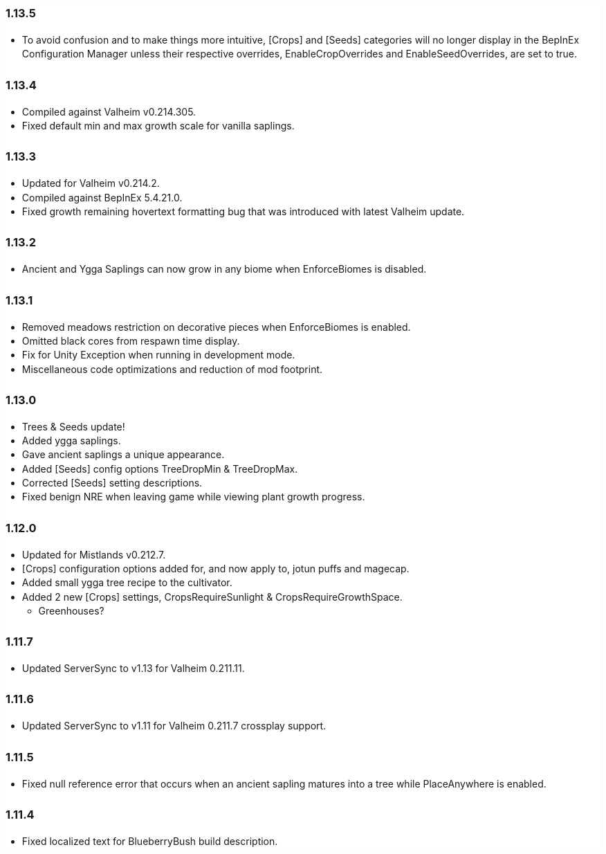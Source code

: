 ### 1.13.5
- To avoid confusion and to make things more intuitive, [Crops] and [Seeds] categories will no longer display in the BepInEx Configuration Manager unless their respective overrides, EnableCropOverrides and EnableSeedOverrides, are set to true.

### 1.13.4
- Compiled against Valheim v0.214.305.
- Fixed default min and max growth scale for vanilla saplings.

### 1.13.3
- Updated for Valheim v0.214.2.
- Compiled against BepInEx 5.4.21.0.
- Fixed growth remaining hovertext formatting bug that was introduced with latest Valheim update.

### 1.13.2
- Ancient and Ygga Saplings can now grow in any biome when EnforceBiomes is disabled.

### 1.13.1
- Removed meadows restriction on decorative pieces when EnforceBiomes is enabled.
- Omitted black cores from respawn time display.
- Fix for Unity Exception when running in development mode.
- Miscellaneous code optimizations and reduction of mod footprint.

### 1.13.0
- Trees & Seeds update!
- Added ygga saplings.
- Gave ancient saplings a unique appearance.
- Added [Seeds] config options TreeDropMin & TreeDropMax.
- Corrected [Seeds] setting descriptions.
- Fixed benign NRE when leaving game while viewing plant growth progress.

### 1.12.0
- Updated for Mistlands v0.212.7.
- [Crops] configuration options added for, and now apply to, jotun puffs and magecap.
- Added small ygga tree recipe to the cultivator.
- Added 2 new [Crops] settings, CropsRequireSunlight & CropsRequireGrowthSpace.
	- Greenhouses?

### 1.11.7
- Updated ServerSync to v1.13 for Valheim 0.211.11.

### 1.11.6
- Updated ServerSync to v1.11 for Valheim 0.211.7 crossplay support.

### 1.11.5
- Fixed null reference error that occurs when an ancient sapling matures into a tree while PlaceAnywhere is enabled.

### 1.11.4
- Fixed localized text for BlueberryBush build description.
